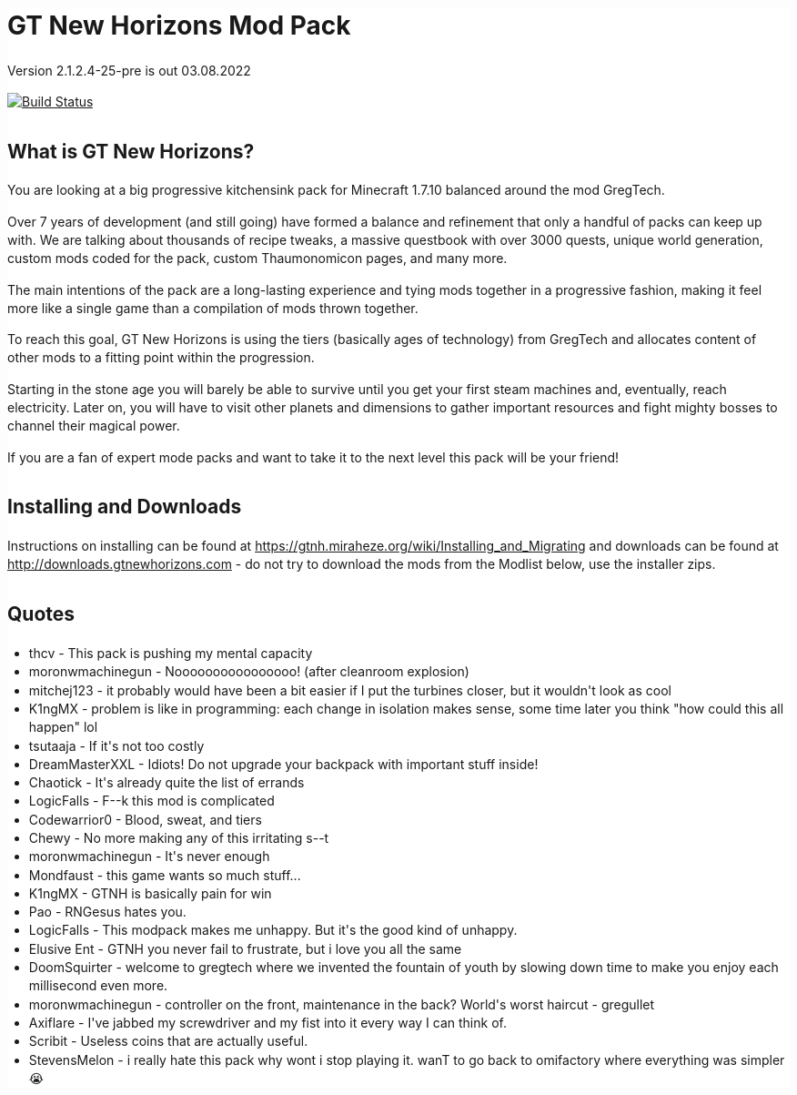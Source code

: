 # GT New Horizons Mod Pack

Version 2.1.2.4-25-pre is out 03.08.2022

[![Build Status](http://jenkins.usrv.eu:8080/buildStatus/icon?job=GTNewHorizons%20Configs)](http://jenkins.usrv.eu:8080/job/GTNewHorizons%20Configs/)

## What is GT New Horizons?

You are looking at a big progressive kitchensink pack for Minecraft 1.7.10 balanced around the mod GregTech.

Over 7 years of development (and still going) have formed a balance and refinement that only a handful of packs can keep up with. We are talking about thousands of recipe tweaks, a massive questbook with over 3000 quests, unique world generation, custom mods coded for the pack, custom Thaumonomicon pages, and many more.
 
The main intentions of the pack are a long-lasting experience and tying mods together in a progressive fashion, making it feel more like a single game than a compilation of mods thrown together.

To reach this goal, GT New Horizons is using the tiers (basically ages of technology) from GregTech and allocates content of other mods to a fitting point within the progression.

Starting in the stone age you will barely be able to survive until you get your first steam machines and, eventually, reach electricity. Later on, you will have to visit other planets and dimensions to gather important resources and fight mighty bosses to channel their magical power.

If you are a fan of expert mode packs and want to take it to the next level this pack will be your friend!

## Installing and Downloads
 
Instructions on installing can be found at https://gtnh.miraheze.org/wiki/Installing_and_Migrating and downloads can be found at http://downloads.gtnewhorizons.com - do not try to download the mods from the Modlist below, use the installer zips.

## Quotes

- thcv - This pack is pushing my mental capacity
- moronwmachinegun - Noooooooooooooooo! (after cleanroom explosion)
- mitchej123 - it probably would have been a bit easier if I put the turbines closer, but it wouldn't look as cool
- K1ngMX - problem is like in programming: each change in isolation makes sense, some time later you think "how could this all happen" lol
- tsutaaja - If it's not too costly
- DreamMasterXXL - Idiots! Do not upgrade your backpack with important stuff inside!
- Chaotick - It's already quite the list of errands
- LogicFalls - F--k this mod is complicated
- Codewarrior0 - Blood, sweat, and tiers
- Chewy - No more making any of this irritating s--t
- moronwmachinegun - It's never enough
- Mondfaust - this game wants so much stuff...
- K1ngMX - GTNH is basically pain for win
- Pao - RNGesus hates you.
- LogicFalls - This modpack makes me unhappy. But it's the good kind of unhappy.
- Elusive Ent - GTNH you never fail to frustrate, but i love you all the same
- DoomSquirter - welcome to gregtech where we invented the fountain of youth by slowing down time to make you enjoy each millisecond even more.
- moronwmachinegun - controller on the front, maintenance in the back? World's worst haircut - gregullet
- Axiflare - I've jabbed my screwdriver and my fist into it every way I can think of.
- Scribit - Useless coins that are actually useful.
- StevensMelon - i really hate this pack why wont i stop playing it. wanT  to go back to omifactory where everything was simpler 😭
